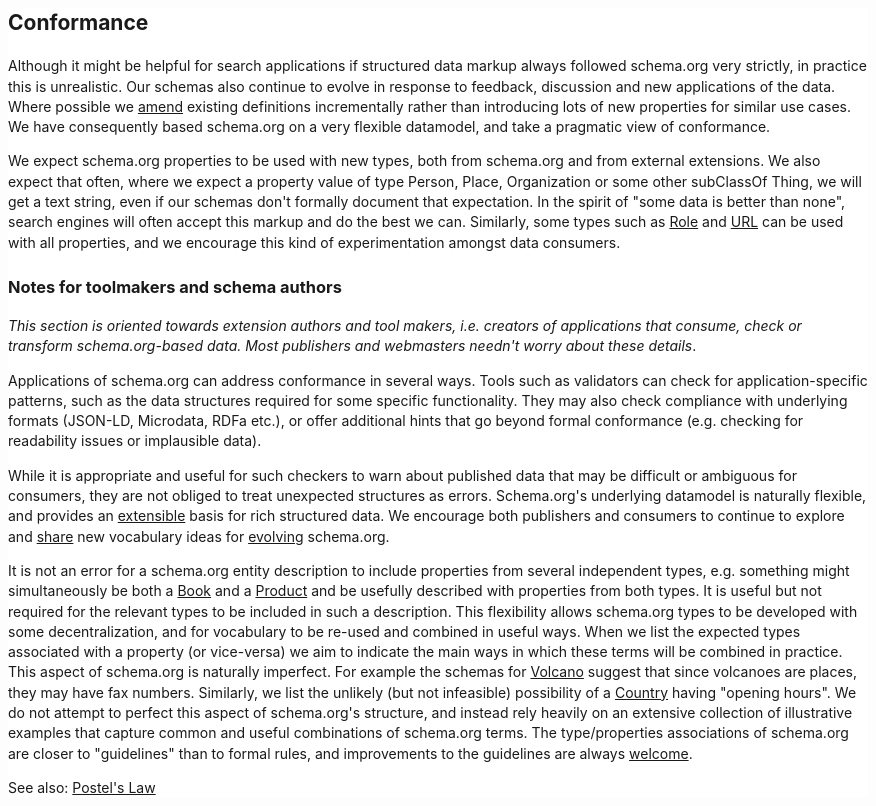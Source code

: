 ## Conformance

Although it might be helpful for search applications if structured data markup always followed schema.org very strictly, in practice this is unrealistic. Our schemas also continue to evolve in response to feedback, discussion and new applications of the data. Where possible we [amend](https://schema.org/docs/howwework.html) existing definitions incrementally rather than introducing lots of new properties for similar use cases. We have consequently based schema.org on a very flexible datamodel, and take a pragmatic view of conformance.

We expect schema.org properties to be used with new types, both from schema.org and from external extensions. We also expect that often, where we expect a property value of type Person, Place, Organization or some other subClassOf Thing, we will get a text string, even if our schemas don't formally document that expectation. In the spirit of "some data is better than none", search engines will often accept this markup and do the best we can. Similarly, some types such as [Role](https://schema.org/Role) and [URL](https://schema.org/URL) can be used with all properties, and we encourage this kind of experimentation amongst data consumers.

### Notes for toolmakers and schema authors

_This section is oriented towards extension authors and tool makers, i.e. creators of applications that consume, check or transform schema.org-based data. Most publishers and webmasters needn't worry about these details_.

Applications of schema.org can address conformance in several ways. Tools such as validators can check for application-specific patterns, such as the data structures required for some specific functionality. They may also check compliance with underlying formats (JSON-LD, Microdata, RDFa etc.), or offer additional hints that go beyond formal conformance (e.g. checking for readability issues or implausible data).

While it is appropriate and useful for such checkers to warn about published data that may be difficult or ambiguous for consumers, they are not obliged to treat unexpected structures as errors. Schema.org's underlying datamodel is naturally flexible, and provides an [extensible](extension.html) basis for rich structured data. We encourage both publishers and consumers to continue to explore and [share](https://www.w3.org/community/schemaorg/) new vocabulary ideas for [evolving](https://schema.org/docs/releases.html) schema.org.

It is not an error for a schema.org entity description to include properties from several independent types, e.g. something might simultaneously be both a [Book](https://schema.org/Book) and a [Product](https://schema.org/Product) and be usefully described with properties from both types. It is useful but not required for the relevant types to be included in such a description. This flexibility allows schema.org types to be developed with some decentralization, and for vocabulary to be re-used and combined in useful ways. When we list the expected types associated with a property (or vice-versa) we aim to indicate the main ways in which these terms will be combined in practice. This aspect of schema.org is naturally imperfect. For example the schemas for [Volcano](https://schema.org/Volcano) suggest that since volcanoes are places, they may have fax numbers. Similarly, we list the unlikely (but not infeasible) possibility of a [Country](https://schema.org/Country) having "opening hours". We do not attempt to perfect this aspect of schema.org's structure, and instead rely heavily on an extensive collection of illustrative examples that capture common and useful combinations of schema.org terms. The type/properties associations of schema.org are closer to "guidelines" than to formal rules, and improvements to the guidelines are always [welcome](https://www.w3.org/community/schemaorg/).

See also: [Postel's Law](https://en.wikipedia.org/wiki/Robustness_principle)
